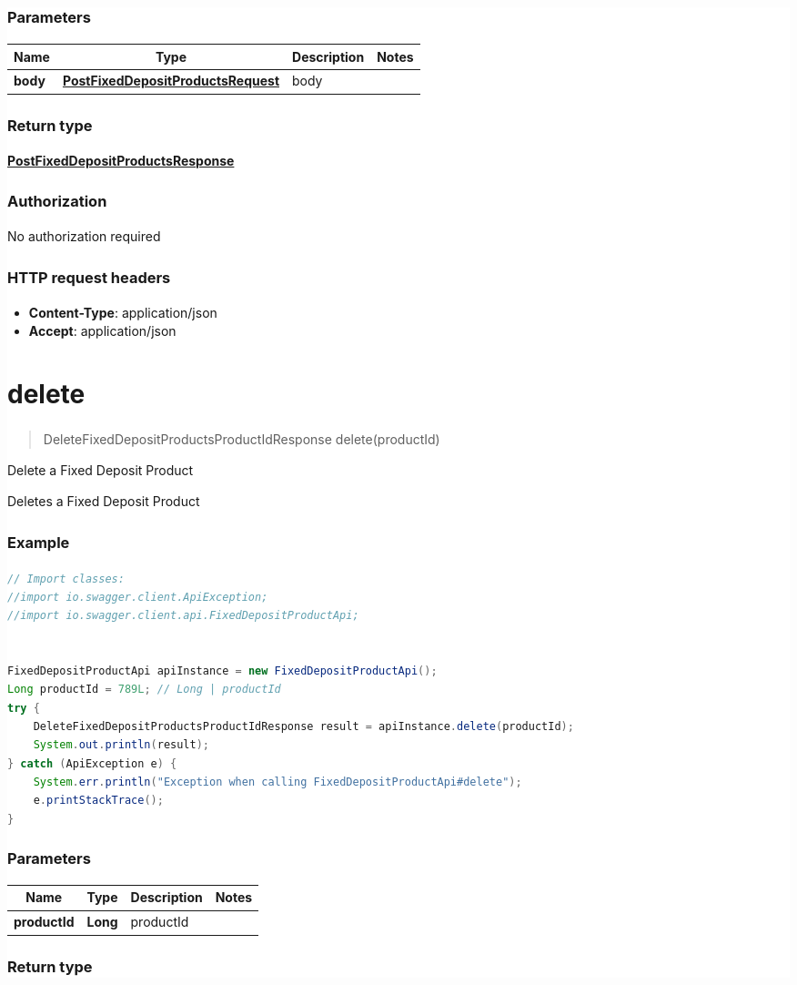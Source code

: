 ### Parameters

Name | Type | Description  | Notes
------------- | ------------- | ------------- | -------------
 **body** | [**PostFixedDepositProductsRequest**](PostFixedDepositProductsRequest.md)| body |

### Return type

[**PostFixedDepositProductsResponse**](PostFixedDepositProductsResponse.md)

### Authorization

No authorization required

### HTTP request headers

 - **Content-Type**: application/json
 - **Accept**: application/json

<a name="delete"></a>
# **delete**
> DeleteFixedDepositProductsProductIdResponse delete(productId)

Delete a Fixed Deposit Product

Deletes a Fixed Deposit Product

### Example
```java
// Import classes:
//import io.swagger.client.ApiException;
//import io.swagger.client.api.FixedDepositProductApi;


FixedDepositProductApi apiInstance = new FixedDepositProductApi();
Long productId = 789L; // Long | productId
try {
    DeleteFixedDepositProductsProductIdResponse result = apiInstance.delete(productId);
    System.out.println(result);
} catch (ApiException e) {
    System.err.println("Exception when calling FixedDepositProductApi#delete");
    e.printStackTrace();
}
```

### Parameters

Name | Type | Description  | Notes
------------- | ------------- | ------------- | -------------
 **productId** | **Long**| productId |

### Return type
